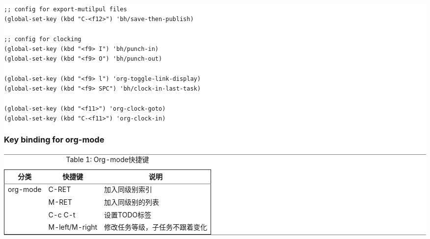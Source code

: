     
    ;; config for export-mutilpul files
    (global-set-key (kbd "C-<f12>") 'bh/save-then-publish)
    
    ;; config for clocking
    (global-set-key (kbd "<f9> I") 'bh/punch-in)
    (global-set-key (kbd "<f9> O") 'bh/punch-out)
    
    (global-set-key (kbd "<f9> l") 'org-toggle-link-display)
    (global-set-key (kbd "<f9> SPC") 'bh/clock-in-last-task)
    
    (global-set-key (kbd "<f11>") 'org-clock-goto)
    (global-set-key (kbd "C-<f11>") 'org-clock-in)

### Key binding for org-mode<a id="sec-1-6-5" name="sec-1-6-5"></a>

<table border="2" cellspacing="0" cellpadding="6" rules="groups" frame="hsides">
<caption class="t-above"><span class="table-number">Table 1:</span> Org-mode快捷键</caption>

<colgroup>
<col  class="left" />

<col  class="left" />

<col  class="left" />
</colgroup>
<thead>
<tr>
<th scope="col" class="left">分类</th>
<th scope="col" class="left">快捷键</th>
<th scope="col" class="left">说明</th>
</tr>
</thead>

<tbody>
<tr>
<td class="left">org-mode</td>
<td class="left">C-RET</td>
<td class="left">加入同级别索引</td>
</tr>


<tr>
<td class="left">&#xa0;</td>
<td class="left">M-RET</td>
<td class="left">加入同级别的列表</td>
</tr>


<tr>
<td class="left">&#xa0;</td>
<td class="left">C-c C-t</td>
<td class="left">设置TODO标签</td>
</tr>


<tr>
<td class="left">&#xa0;</td>
<td class="left">M-left/M-right</td>
<td class="left">修改任务等级，子任务不跟着变化</td>
</tr>
